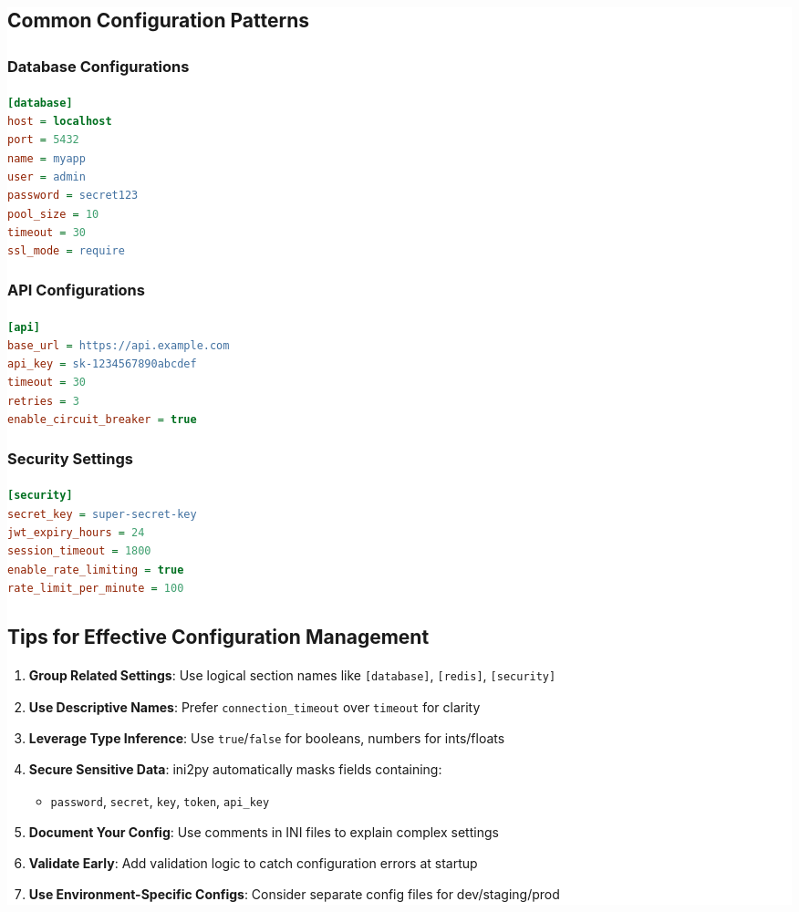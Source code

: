 ## Common Configuration Patterns

### Database Configurations

```ini
[database]
host = localhost
port = 5432
name = myapp
user = admin
password = secret123
pool_size = 10
timeout = 30
ssl_mode = require
```

### API Configurations

```ini
[api]
base_url = https://api.example.com
api_key = sk-1234567890abcdef
timeout = 30
retries = 3
enable_circuit_breaker = true
```

### Security Settings

```ini
[security]
secret_key = super-secret-key
jwt_expiry_hours = 24
session_timeout = 1800
enable_rate_limiting = true
rate_limit_per_minute = 100
```

## Tips for Effective Configuration Management

1. **Group Related Settings**: Use logical section names like `[database]`, `[redis]`, `[security]`

2. **Use Descriptive Names**: Prefer `connection_timeout` over `timeout` for clarity

3. **Leverage Type Inference**: Use `true`/`false` for booleans, numbers for ints/floats

4. **Secure Sensitive Data**: ini2py automatically masks fields containing:
   - `password`, `secret`, `key`, `token`, `api_key`

5. **Document Your Config**: Use comments in INI files to explain complex settings

6. **Validate Early**: Add validation logic to catch configuration errors at startup

7. **Use Environment-Specific Configs**: Consider separate config files for dev/staging/prod
